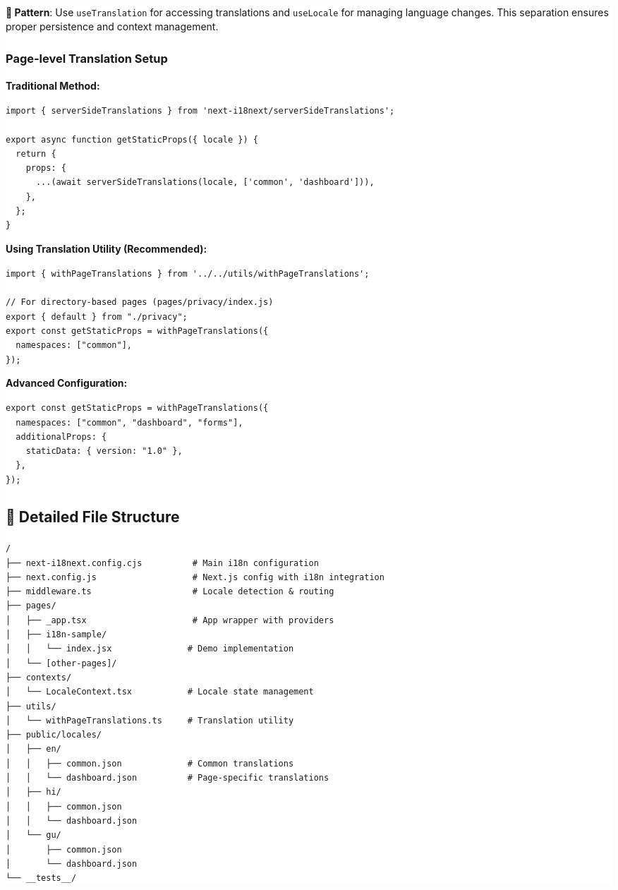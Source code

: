 **📝 Pattern**: Use `useTranslation` for accessing translations and `useLocale` for managing language changes. This separation ensures proper persistence and context management.

### Page-level Translation Setup

**Traditional Method:**
```tsx
import { serverSideTranslations } from 'next-i18next/serverSideTranslations';

export async function getStaticProps({ locale }) {
  return {
    props: {
      ...(await serverSideTranslations(locale, ['common', 'dashboard'])),
    },
  };
}
```

**Using Translation Utility (Recommended):**
```tsx
import { withPageTranslations } from '../../utils/withPageTranslations';

// For directory-based pages (pages/privacy/index.js)
export { default } from "./privacy";
export const getStaticProps = withPageTranslations({
  namespaces: ["common"],
});
```

**Advanced Configuration:**
```tsx
export const getStaticProps = withPageTranslations({
  namespaces: ["common", "dashboard", "forms"],
  additionalProps: {
    staticData: { version: "1.0" },
  },
});
```

## 📁 Detailed File Structure

```
/
├── next-i18next.config.cjs          # Main i18n configuration
├── next.config.js                   # Next.js config with i18n integration
├── middleware.ts                    # Locale detection & routing
├── pages/
│   ├── _app.tsx                     # App wrapper with providers
│   ├── i18n-sample/
│   │   └── index.jsx               # Demo implementation
│   └── [other-pages]/
├── contexts/
│   └── LocaleContext.tsx           # Locale state management
├── utils/
│   └── withPageTranslations.ts     # Translation utility
├── public/locales/
│   ├── en/
│   │   ├── common.json             # Common translations
│   │   └── dashboard.json          # Page-specific translations
│   ├── hi/
│   │   ├── common.json
│   │   └── dashboard.json
│   └── gu/
│       ├── common.json
│       └── dashboard.json
└── __tests__/
```